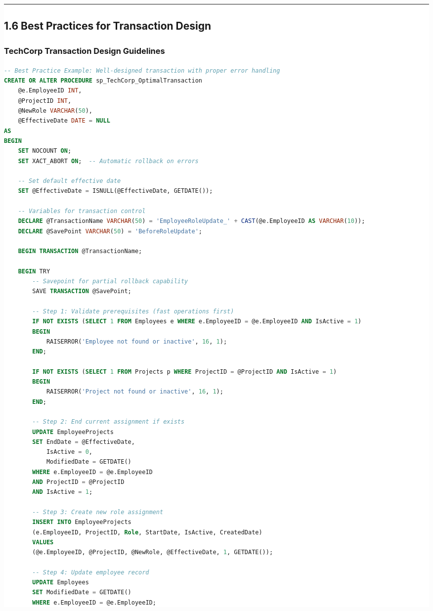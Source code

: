 
---

## 1.6 Best Practices for Transaction Design

### TechCorp Transaction Design Guidelines

```sql
-- Best Practice Example: Well-designed transaction with proper error handling
CREATE OR ALTER PROCEDURE sp_TechCorp_OptimalTransaction
    @e.EmployeeID INT,
    @ProjectID INT,
    @NewRole VARCHAR(50),
    @EffectiveDate DATE = NULL
AS
BEGIN
    SET NOCOUNT ON;
    SET XACT_ABORT ON;  -- Automatic rollback on errors
    
    -- Set default effective date
    SET @EffectiveDate = ISNULL(@EffectiveDate, GETDATE());
    
    -- Variables for transaction control
    DECLARE @TransactionName VARCHAR(50) = 'EmployeeRoleUpdate_' + CAST(@e.EmployeeID AS VARCHAR(10));
    DECLARE @SavePoint VARCHAR(50) = 'BeforeRoleUpdate';
    
    BEGIN TRANSACTION @TransactionName;
    
    BEGIN TRY
        -- Savepoint for partial rollback capability
        SAVE TRANSACTION @SavePoint;
        
        -- Step 1: Validate prerequisites (fast operations first)
        IF NOT EXISTS (SELECT 1 FROM Employees e WHERE e.EmployeeID = @e.EmployeeID AND IsActive = 1)
        BEGIN
            RAISERROR('Employee not found or inactive', 16, 1);
        END;
        
        IF NOT EXISTS (SELECT 1 FROM Projects p WHERE ProjectID = @ProjectID AND IsActive = 1)
        BEGIN
            RAISERROR('Project not found or inactive', 16, 1);
        END;
        
        -- Step 2: End current assignment if exists
        UPDATE EmployeeProjects 
        SET EndDate = @EffectiveDate,
            IsActive = 0,
            ModifiedDate = GETDATE()
        WHERE e.EmployeeID = @e.EmployeeID 
        AND ProjectID = @ProjectID 
        AND IsActive = 1;
        
        -- Step 3: Create new role assignment
        INSERT INTO EmployeeProjects 
        (e.EmployeeID, ProjectID, Role, StartDate, IsActive, CreatedDate)
        VALUES 
        (@e.EmployeeID, @ProjectID, @NewRole, @EffectiveDate, 1, GETDATE());
        
        -- Step 4: Update employee record
        UPDATE Employees 
        SET ModifiedDate = GETDATE()
        WHERE e.EmployeeID = @e.EmployeeID;
```